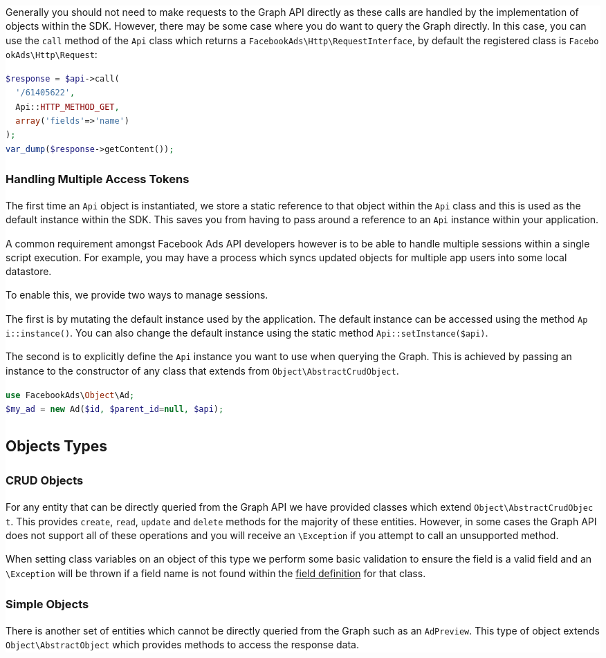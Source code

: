 Generally you should not need to make requests to the Graph API directly as these calls are handled by the implementation of objects within the SDK. However, there may be some case where you do want to query the Graph directly. In this case, you can use the `call` method of the `Api` class which returns a `FacebookAds\Http\RequestInterface`, by default the registered class is `FacebookAds\Http\Request`:

```php
$response = $api->call(
  '/61405622', 
  Api::HTTP_METHOD_GET, 
  array('fields'=>'name')
);
var_dump($response->getContent());
```

### Handling Multiple Access Tokens <a name="multiple_tokens"></a>
The first time an `Api` object is instantiated, we store a static reference to that object within the `Api` class and this is used as the default instance within the SDK. This saves you from having to pass around a reference to an `Api` instance within your application.

A common requirement amongst Facebook Ads API developers however is to be able to handle multiple sessions within a single script execution. For example, you may have a process which syncs updated objects for multiple app users into some local datastore. 

To enable this, we provide two ways to manage sessions. 

The first is by mutating the default instance used by the application. The default instance can be accessed using the method `Api::instance()`. You can also change the default instance using the static method `Api::setInstance($api)`.

The second is to explicitly define the `Api` instance you want to use when querying the Graph. This is achieved by passing an instance to the constructor of any class that extends from `Object\AbstractCrudObject`.

```php
use FacebookAds\Object\Ad;
$my_ad = new Ad($id, $parent_id=null, $api);
```

## Objects Types


### CRUD Objects
For any entity that can be directly queried from the Graph API we have provided classes which extend `Object\AbstractCrudObject`. This provides `create`, `read`, `update` and `delete` methods for the majority of these entities. However, in some cases the Graph API does not support all of these operations and you will receive an `\Exception` if you attempt to call an unsupported method.

When setting class variables on an object of this type we perform some basic validation to ensure the field is a valid field and an `\Exception` will be thrown if a field name is not found within the [field definition](#field_definition) for that class. 

### Simple Objects
There is another set of entities which cannot be directly queried from the Graph such as an `AdPreview`. This type of object extends `Object\AbstractObject` which provides methods to access the response data. 
